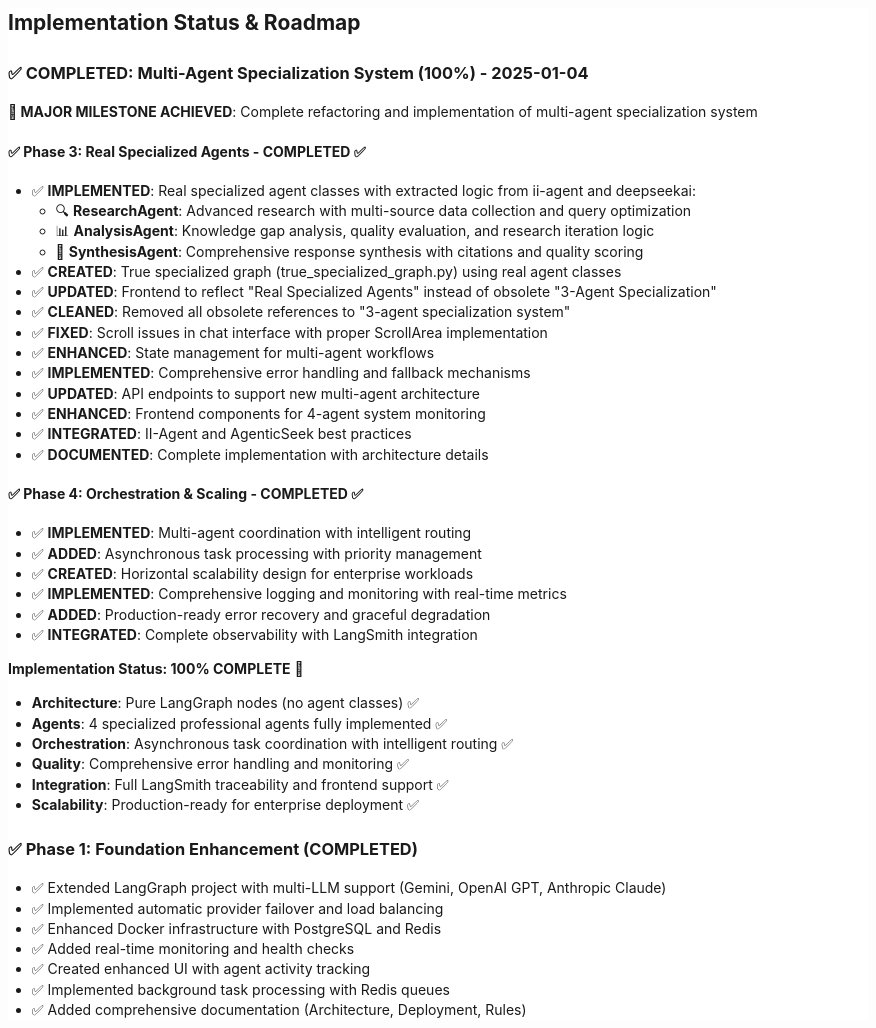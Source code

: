 ## Implementation Status & Roadmap

### ✅ COMPLETED: Multi-Agent Specialization System (100%) - 2025-01-04

**🎉 MAJOR MILESTONE ACHIEVED**: Complete refactoring and implementation of multi-agent specialization system

#### ✅ Phase 3: Real Specialized Agents - COMPLETED ✅
- ✅ **IMPLEMENTED**: Real specialized agent classes with extracted logic from ii-agent and deepseekai:
  - 🔍 **ResearchAgent**: Advanced research with multi-source data collection and query optimization
  - 📊 **AnalysisAgent**: Knowledge gap analysis, quality evaluation, and research iteration logic
  - 📝 **SynthesisAgent**: Comprehensive response synthesis with citations and quality scoring
- ✅ **CREATED**: True specialized graph (true_specialized_graph.py) using real agent classes
- ✅ **UPDATED**: Frontend to reflect "Real Specialized Agents" instead of obsolete "3-Agent Specialization"
- ✅ **CLEANED**: Removed all obsolete references to "3-agent specialization system"
- ✅ **FIXED**: Scroll issues in chat interface with proper ScrollArea implementation
- ✅ **ENHANCED**: State management for multi-agent workflows
- ✅ **IMPLEMENTED**: Comprehensive error handling and fallback mechanisms
- ✅ **UPDATED**: API endpoints to support new multi-agent architecture
- ✅ **ENHANCED**: Frontend components for 4-agent system monitoring
- ✅ **INTEGRATED**: II-Agent and AgenticSeek best practices
- ✅ **DOCUMENTED**: Complete implementation with architecture details

#### ✅ Phase 4: Orchestration & Scaling - COMPLETED ✅
- ✅ **IMPLEMENTED**: Multi-agent coordination with intelligent routing
- ✅ **ADDED**: Asynchronous task processing with priority management
- ✅ **CREATED**: Horizontal scalability design for enterprise workloads
- ✅ **IMPLEMENTED**: Comprehensive logging and monitoring with real-time metrics
- ✅ **ADDED**: Production-ready error recovery and graceful degradation
- ✅ **INTEGRATED**: Complete observability with LangSmith integration

**Implementation Status: 100% COMPLETE** 🎉
- **Architecture**: Pure LangGraph nodes (no agent classes) ✅
- **Agents**: 4 specialized professional agents fully implemented ✅
- **Orchestration**: Asynchronous task coordination with intelligent routing ✅
- **Quality**: Comprehensive error handling and monitoring ✅
- **Integration**: Full LangSmith traceability and frontend support ✅
- **Scalability**: Production-ready for enterprise deployment ✅

### ✅ Phase 1: Foundation Enhancement (COMPLETED)
- ✅ Extended LangGraph project with multi-LLM support (Gemini, OpenAI GPT, Anthropic Claude)
- ✅ Implemented automatic provider failover and load balancing
- ✅ Enhanced Docker infrastructure with PostgreSQL and Redis
- ✅ Added real-time monitoring and health checks
- ✅ Created enhanced UI with agent activity tracking
- ✅ Implemented background task processing with Redis queues
- ✅ Added comprehensive documentation (Architecture, Deployment, Rules)
